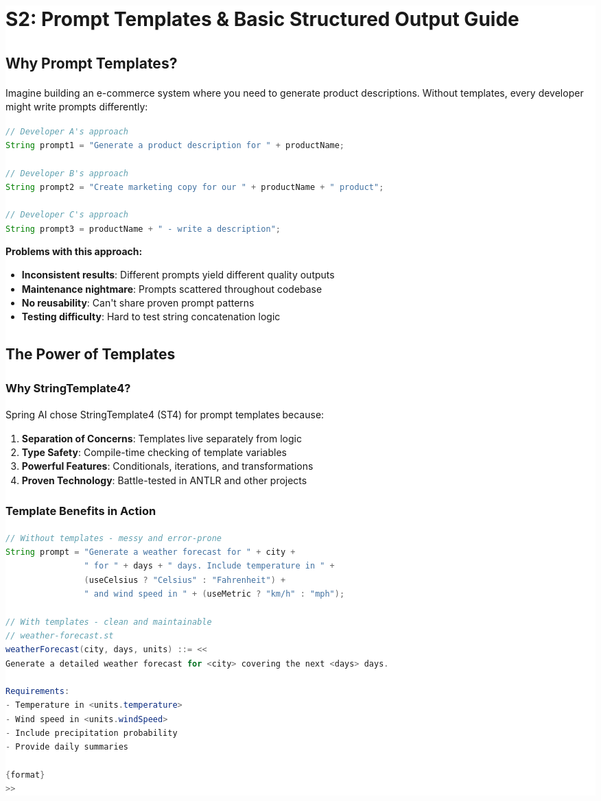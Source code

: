 # S2: Prompt Templates & Basic Structured Output Guide

## Why Prompt Templates?

Imagine building an e-commerce system where you need to generate product descriptions. Without templates, every developer might write prompts differently:

```java
// Developer A's approach
String prompt1 = "Generate a product description for " + productName;

// Developer B's approach  
String prompt2 = "Create marketing copy for our " + productName + " product";

// Developer C's approach
String prompt3 = productName + " - write a description";
```

**Problems with this approach:**
- **Inconsistent results**: Different prompts yield different quality outputs
- **Maintenance nightmare**: Prompts scattered throughout codebase
- **No reusability**: Can't share proven prompt patterns
- **Testing difficulty**: Hard to test string concatenation logic

## The Power of Templates

### Why StringTemplate4?

Spring AI chose StringTemplate4 (ST4) for prompt templates because:

1. **Separation of Concerns**: Templates live separately from logic
2. **Type Safety**: Compile-time checking of template variables
3. **Powerful Features**: Conditionals, iterations, and transformations
4. **Proven Technology**: Battle-tested in ANTLR and other projects

### Template Benefits in Action

```java
// Without templates - messy and error-prone
String prompt = "Generate a weather forecast for " + city + 
                " for " + days + " days. Include temperature in " + 
                (useCelsius ? "Celsius" : "Fahrenheit") + 
                " and wind speed in " + (useMetric ? "km/h" : "mph");

// With templates - clean and maintainable
// weather-forecast.st
weatherForecast(city, days, units) ::= <<
Generate a detailed weather forecast for <city> covering the next <days> days.

Requirements:
- Temperature in <units.temperature>
- Wind speed in <units.windSpeed>
- Include precipitation probability
- Provide daily summaries

{format}
>>
```
